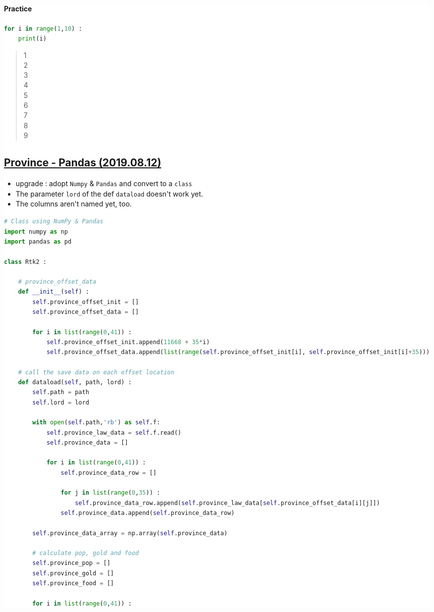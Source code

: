 #### Practice
```python
for i in range(1,10) :
    print(i)
```
> 1  
> 2  
> 3  
> 4  
> 5  
> 6  
> 7  
> 8  
> 9


## [Province - Pandas (2019.08.12)](#list)

- upgrade : adopt `Numpy` & `Pandas` and convert to a `class`
- The parameter `lord` of the def `dataload` doesn't work yet.
- The columns aren't named yet, too.

```python
# Class using NumPy & Pandas
import numpy as np
import pandas as pd

class Rtk2 :

    # province_offset_data
    def __init__(self) :
        self.province_offset_init = []
        self.province_offset_data = []

        for i in list(range(0,41)) :
            self.province_offset_init.append(11668 + 35*i)
            self.province_offset_data.append(list(range(self.province_offset_init[i], self.province_offset_init[i]+35)))

    # call the save data on each offset location
    def dataload(self, path, lord) :
        self.path = path
        self.lord = lord

        with open(self.path,'rb') as self.f:
            self.province_law_data = self.f.read()
            self.province_data = []

            for i in list(range(0,41)) :
                self.province_data_row = []

                for j in list(range(0,35)) :    
                    self.province_data_row.append(self.province_law_data[self.province_offset_data[i][j]])
                self.province_data.append(self.province_data_row)

        self.province_data_array = np.array(self.province_data)

        # calculate pop, gold and food
        self.province_pop = []
        self.province_gold = []
        self.province_food = []

        for i in list(range(0,41)) :
```